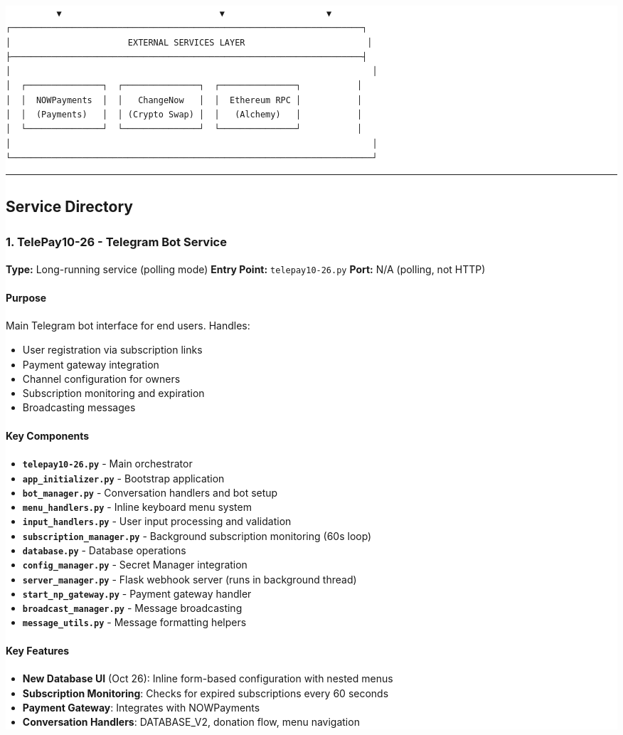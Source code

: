 ```
          ▼                               ▼                    ▼
┌─────────────────────────────────────────────────────────────────────┐
│                       EXTERNAL SERVICES LAYER                        │
├─────────────────────────────────────────────────────────────────────┤
│                                                                       │
│  ┌───────────────┐  ┌───────────────┐  ┌───────────────┐           │
│  │  NOWPayments  │  │   ChangeNow   │  │  Ethereum RPC │           │
│  │  (Payments)   │  │ (Crypto Swap) │  │   (Alchemy)   │           │
│  └───────────────┘  └───────────────┘  └───────────────┘           │
│                                                                       │
└───────────────────────────────────────────────────────────────────────┘
```

---

## Service Directory

### 1. TelePay10-26 - Telegram Bot Service
**Type:** Long-running service (polling mode)
**Entry Point:** `telepay10-26.py`
**Port:** N/A (polling, not HTTP)

#### Purpose
Main Telegram bot interface for end users. Handles:
- User registration via subscription links
- Payment gateway integration
- Channel configuration for owners
- Subscription monitoring and expiration
- Broadcasting messages

#### Key Components
- **`telepay10-26.py`** - Main orchestrator
- **`app_initializer.py`** - Bootstrap application
- **`bot_manager.py`** - Conversation handlers and bot setup
- **`menu_handlers.py`** - Inline keyboard menu system
- **`input_handlers.py`** - User input processing and validation
- **`subscription_manager.py`** - Background subscription monitoring (60s loop)
- **`database.py`** - Database operations
- **`config_manager.py`** - Secret Manager integration
- **`server_manager.py`** - Flask webhook server (runs in background thread)
- **`start_np_gateway.py`** - Payment gateway handler
- **`broadcast_manager.py`** - Message broadcasting
- **`message_utils.py`** - Message formatting helpers

#### Key Features
- **New Database UI** (Oct 26): Inline form-based configuration with nested menus
- **Subscription Monitoring**: Checks for expired subscriptions every 60 seconds
- **Payment Gateway**: Integrates with NOWPayments
- **Conversation Handlers**: DATABASE_V2, donation flow, menu navigation
